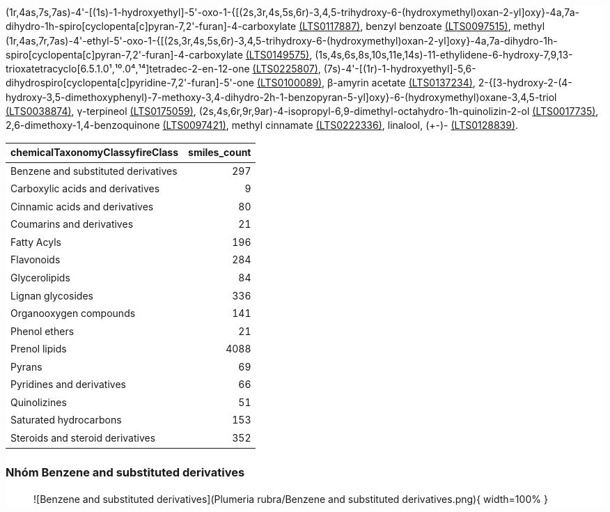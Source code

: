 (1r,4as,7s,7as)-4'-[(1s)-1-hydroxyethyl]-5'-oxo-1-{[(2s,3r,4s,5s,6r)-3,4,5-trihydroxy-6-(hydroxymethyl)oxan-2-yl]oxy}-4a,7a-dihydro-1h-spiro[cyclopenta[c]pyran-7,2'-furan]-4-carboxylate [(LTS0117887)](https://lotus.naturalproducts.net/compound/lotus_id/LTS0117887), benzyl benzoate [(LTS0097515)](https://lotus.naturalproducts.net/compound/lotus_id/LTS0097515), methyl (1r,4as,7r,7as)-4'-ethyl-5'-oxo-1-{[(2s,3r,4s,5s,6r)-3,4,5-trihydroxy-6-(hydroxymethyl)oxan-2-yl]oxy}-4a,7a-dihydro-1h-spiro[cyclopenta[c]pyran-7,2'-furan]-4-carboxylate [(LTS0149575)](https://lotus.naturalproducts.net/compound/lotus_id/LTS0149575), (1s,4s,6s,8s,10s,11e,14s)-11-ethylidene-6-hydroxy-7,9,13-trioxatetracyclo[6.5.1.0¹,¹⁰.0⁴,¹⁴]tetradec-2-en-12-one [(LTS0225807)](https://lotus.naturalproducts.net/compound/lotus_id/LTS0225807), (7s)-4'-[(1r)-1-hydroxyethyl]-5,6-dihydrospiro[cyclopenta[c]pyridine-7,2'-furan]-5'-one [(LTS0100089)](https://lotus.naturalproducts.net/compound/lotus_id/LTS0100089), β-amyrin acetate [(LTS0137234)](https://lotus.naturalproducts.net/compound/lotus_id/LTS0137234), 2-{[3-hydroxy-2-(4-hydroxy-3,5-dimethoxyphenyl)-7-methoxy-3,4-dihydro-2h-1-benzopyran-5-yl]oxy}-6-(hydroxymethyl)oxane-3,4,5-triol [(LTS0038874)](https://lotus.naturalproducts.net/compound/lotus_id/LTS0038874), γ-terpineol [(LTS0175059)](https://lotus.naturalproducts.net/compound/lotus_id/LTS0175059), (2s,4s,6r,9r,9ar)-4-isopropyl-6,9-dimethyl-octahydro-1h-quinolizin-2-ol [(LTS0017735)](https://lotus.naturalproducts.net/compound/lotus_id/LTS0017735), 2,6-dimethoxy-1,4-benzoquinone [(LTS0097421)](https://lotus.naturalproducts.net/compound/lotus_id/LTS0097421), methyl cinnamate [(LTS0222336)](https://lotus.naturalproducts.net/compound/lotus_id/LTS0222336), linalool, (+-)- [(LTS0128839)](https://lotus.naturalproducts.net/compound/lotus_id/LTS0128839). 
        
| chemicalTaxonomyClassyfireClass     |   smiles_count |
|:------------------------------------|---------------:|
| Benzene and substituted derivatives |            297 |
| Carboxylic acids and derivatives    |              9 |
| Cinnamic acids and derivatives      |             80 |
| Coumarins and derivatives           |             21 |
| Fatty Acyls                         |            196 |
| Flavonoids                          |            284 |
| Glycerolipids                       |             84 |
| Lignan glycosides                   |            336 |
| Organooxygen compounds              |            141 |
| Phenol ethers                       |             21 |
| Prenol lipids                       |           4088 |
| Pyrans                              |             69 |
| Pyridines and derivatives           |             66 |
| Quinolizines                        |             51 |
| Saturated hydrocarbons              |            153 |
| Steroids and steroid derivatives    |            352 |

            
### Nhóm Benzene and substituted derivatives
<figure markdown="span">
    ![Benzene and substituted derivatives](Plumeria rubra/Benzene and substituted derivatives.png){ width=100% }